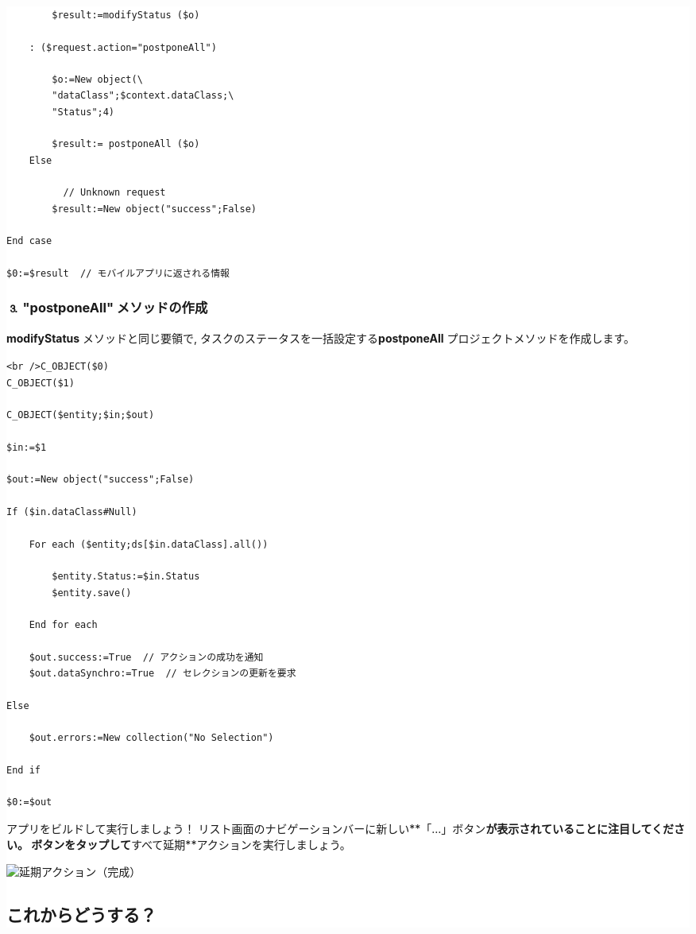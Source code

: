             $result:=modifyStatus ($o)
    
        : ($request.action="postponeAll")
    
            $o:=New object(\
            "dataClass";$context.dataClass;\
            "Status";4)
    
            $result:= postponeAll ($o)
        Else
    
              // Unknown request
            $result:=New object("success";False)
    
    End case
    
    $0:=$result  // モバイルアプリに返される情報
    
    
    

### ⒊ "postponeAll" メソッドの作成

**modifyStatus** メソッドと同じ要領で, タスクのステータスを一括設定する**postponeAll** プロジェクトメソッドを作成します。

    <br />C_OBJECT($0)
    C_OBJECT($1)
    
    C_OBJECT($entity;$in;$out)
    
    $in:=$1
    
    $out:=New object("success";False)
    
    If ($in.dataClass#Null)
    
        For each ($entity;ds[$in.dataClass].all())
    
            $entity.Status:=$in.Status
            $entity.save()
    
        End for each
    
        $out.success:=True  // アクションの成功を通知
        $out.dataSynchro:=True  // セレクションの更新を要求
    
    Else
    
        $out.errors:=New collection("No Selection")
    
    End if
    
    $0:=$out
    
    

アプリをビルドして実行しましょう！ リスト画面のナビゲーションバーに新しい**「…」ボタン**が表示されていることに注目してください。 ボタンをタップして**すべて延期**アクションを実行しましょう。

![延期アクション（完成）](assets/en/actions/ListForm-table-action-tableview-tuto.png)

## これからどうする？
